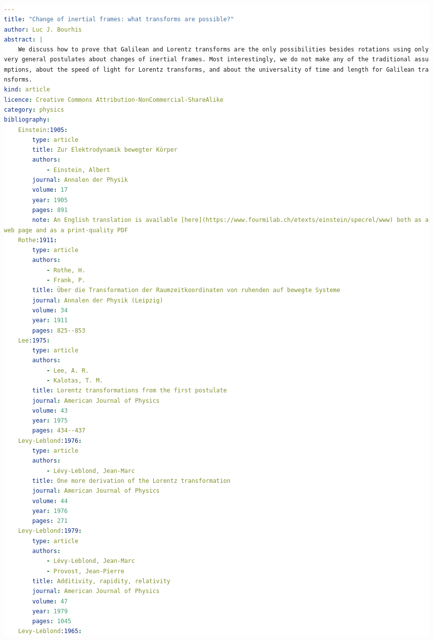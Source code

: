 ```yaml
---
title: "Change of inertial frames: what transforms are possible?"
author: Luc J. Bourhis
abstract: |
    We discuss how to prove that Galilean and Lorentz transforms are the only possibilities besides rotations using only very general postulates about changes of inertial frames. Most interestingly, we do not make any of the traditional assumptions, about the speed of light for Lorentz transforms, and about the universality of time and length for Galilean transforms.
kind: article
licence: Creative Commons Attribution-NonCommercial-ShareAlike
category: physics
bibliography:
    Einstein:1905:
        type: article
        title: Zur Elektrodynamik bewegter Körper
        authors:
            - Einstein, Albert
        journal: Annalen der Physik
        volume: 17
        year: 1905
        pages: 891
        note: An English translation is available [here](https://www.fourmilab.ch/etexts/einstein/specrel/www) both as a web page and as a print-quality PDF
    Rothe:1911:
        type: article
        authors:
            - Rothe, H.
            - Frank, P.
        title: Über die Transformation der Raumzeitkoordinaten von ruhenden auf bewegte Systeme
        journal: Annalen der Physik (Leipzig)
        volume: 34
        year: 1911
        pages: 825--853
    Lee:1975:
        type: article
        authors:
            - Lee, A. R.
            - Kalotas, T. M.
        title: Lorentz transformations from the first postulate
        journal: American Journal of Physics
        volume: 43
        year: 1975
        pages: 434--437
    Levy-Leblond:1976:
        type: article
        authors:
            - Lévy-Leblond, Jean-Marc
        title: One more derivation of the Lorentz transformation
        journal: American Journal of Physics
        volume: 44
        year: 1976
        pages: 271
    Levy-Leblond:1979:
        type: article
        authors:
            - Lévy-Leblond, Jean-Marc
            - Provost, Jean-Pierre
        title: Additivity, rapidity, relativity
        journal: American Journal of Physics
        volume: 47
        year: 1979
        pages: 1045
    Levy-Leblond:1965:
```